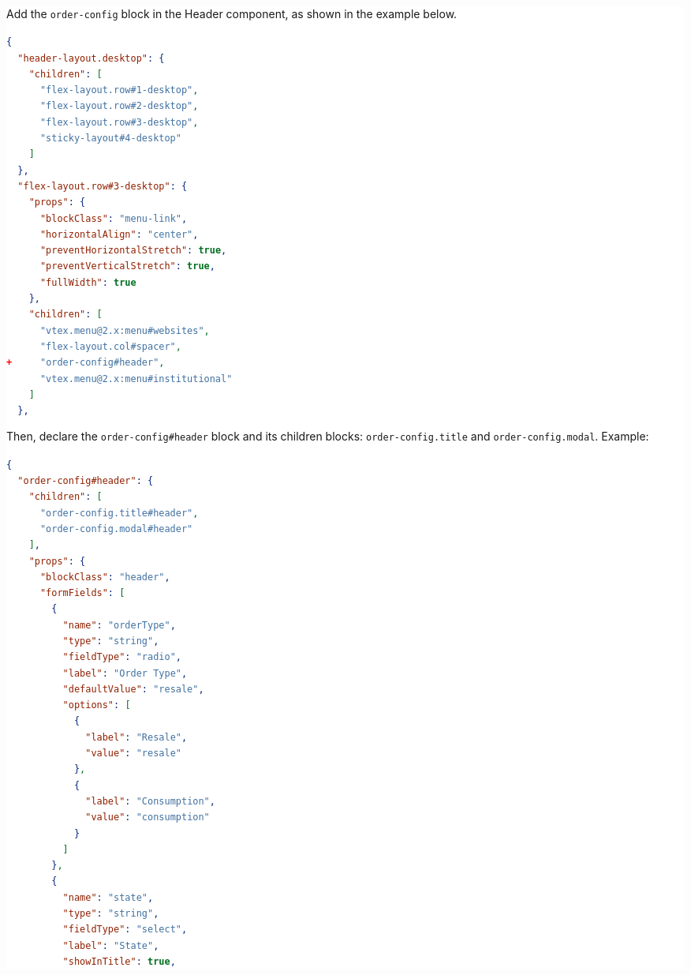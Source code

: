 Add the `order-config` block in the Header component, as shown in the example below.

```json
{
  "header-layout.desktop": {
    "children": [
      "flex-layout.row#1-desktop",
      "flex-layout.row#2-desktop",
      "flex-layout.row#3-desktop",
      "sticky-layout#4-desktop"
    ]
  },
  "flex-layout.row#3-desktop": {
    "props": {
      "blockClass": "menu-link",
      "horizontalAlign": "center",
      "preventHorizontalStretch": true,
      "preventVerticalStretch": true,
      "fullWidth": true
    },
    "children": [
      "vtex.menu@2.x:menu#websites",
      "flex-layout.col#spacer",
+     "order-config#header",
      "vtex.menu@2.x:menu#institutional"
    ]
  },
```

Then, declare the `order-config#header` block and its children blocks: `order-config.title` and `order-config.modal`. Example:

```json
{
  "order-config#header": {
    "children": [
      "order-config.title#header",
      "order-config.modal#header"
    ],
    "props": {
      "blockClass": "header",
      "formFields": [
        {
          "name": "orderType",
          "type": "string",
          "fieldType": "radio",
          "label": "Order Type",
          "defaultValue": "resale",
          "options": [
            {
              "label": "Resale",
              "value": "resale"
            },
            {
              "label": "Consumption",
              "value": "consumption"
            }
          ]
        },
        {
          "name": "state",
          "type": "string",
          "fieldType": "select",
          "label": "State",
          "showInTitle": true,
```